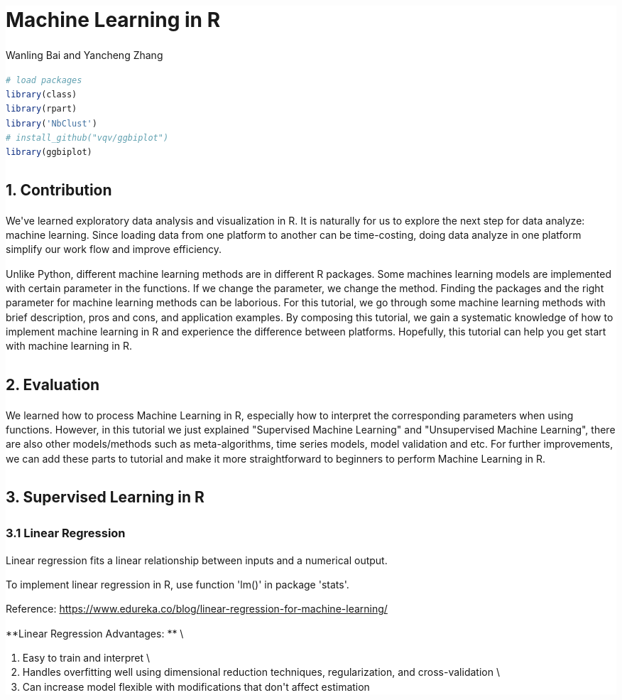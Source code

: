 # Machine Learning in R

Wanling Bai and Yancheng Zhang




```r
# load packages
library(class)
library(rpart)
library('NbClust')
# install_github("vqv/ggbiplot")
library(ggbiplot)
```


## 1. Contribution

We've learned exploratory data analysis and visualization in R. It is naturally for us to explore the next step for data analyze: machine learning. Since loading data from one platform to another can be time-costing, doing data analyze in one platform simplify our work flow and improve efficiency. 

Unlike Python, different machine learning methods are in different R packages. Some machines learning models are implemented with certain parameter in the functions. If we change the parameter, we change the method. Finding the packages and the right parameter for machine learning methods can be laborious. For this tutorial, we go through some machine learning methods with brief description, pros and cons, and application examples. By composing this tutorial, we gain a systematic knowledge of how to implement machine learning in R and experience the difference between platforms. Hopefully, this tutorial can help you get start with machine learning in R.

## 2. Evaluation

We learned how to process Machine Learning in R, especially how to interpret the corresponding parameters when using functions. However, in this tutorial we just explained "Supervised Machine Learning" and "Unsupervised Machine Learning", there are also other models/methods such as meta-algorithms, time series models, model validation and etc. For further improvements, we can add these parts to tutorial and make it more straightforward to beginners to perform Machine Learning in R.

## 3. Supervised Learning in R

### 3.1 Linear Regression

Linear regression fits a linear relationship between inputs and a numerical output.

To implement linear regression in R, use function 'lm()' in package 'stats'.

Reference:
https://www.edureka.co/blog/linear-regression-for-machine-learning/

**Linear Regression Advantages: ** \
1. Easy to train and interpret \
2. Handles overfitting well using dimensional reduction techniques, regularization, and cross-validation \
3. Can increase model flexible with modifications that don't affect estimation
